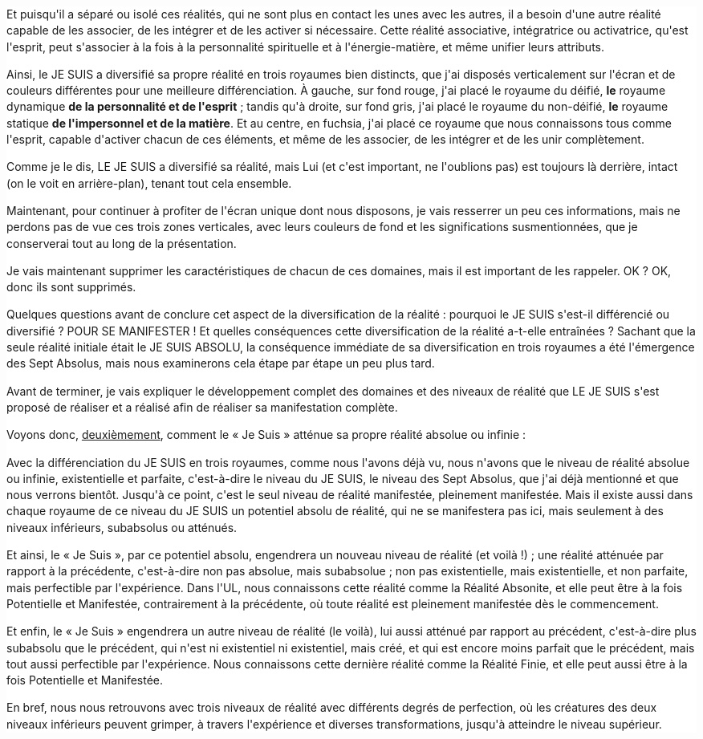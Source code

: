 Et puisqu'il a séparé ou isolé ces réalités, qui ne sont plus en contact les unes avec les autres, il a besoin d'une autre réalité capable de les associer, de les intégrer et de les activer si nécessaire. Cette réalité associative, intégratrice ou activatrice, qu'est l'esprit, peut s'associer à la fois à la personnalité spirituelle et à l'énergie-matière, et même unifier leurs attributs.

Ainsi, le JE SUIS a diversifié sa propre réalité en trois royaumes bien distincts, que j'ai disposés verticalement sur l'écran et de couleurs différentes pour une meilleure différenciation. À gauche, sur fond rouge, j'ai placé le royaume du déifié, **le** royaume dynamique **de la personnalité et de l'esprit** ; tandis qu'à droite, sur fond gris, j'ai placé le royaume du non-déifié, **le** royaume statique **de l'impersonnel et de la matière**. Et au centre, en fuchsia, j'ai placé ce royaume que nous connaissons tous comme l'esprit, capable d'activer chacun de ces éléments, et même de les associer, de les intégrer et de les unir complètement.

Comme je le dis, LE JE SUIS a diversifié sa réalité, mais Lui (et c'est important, ne l'oublions pas) est toujours là derrière, intact (on le voit en arrière-plan), tenant tout cela ensemble.

Maintenant, pour continuer à profiter de l'écran unique dont nous disposons, je vais resserrer un peu ces informations, mais ne perdons pas de vue ces trois zones verticales, avec leurs couleurs de fond et les significations susmentionnées, que je conserverai tout au long de la présentation.

Je vais maintenant supprimer les caractéristiques de chacun de ces domaines, mais il est important de les rappeler. OK ? OK, donc ils sont supprimés.

Quelques questions avant de conclure cet aspect de la diversification de la réalité : pourquoi le JE SUIS s'est-il différencié ou diversifié ? POUR SE MANIFESTER ! Et quelles conséquences cette diversification de la réalité a-t-elle entraînées ? Sachant que la seule réalité initiale était le JE SUIS ABSOLU, la conséquence immédiate de sa diversification en trois royaumes a été l'émergence des Sept Absolus, mais nous examinerons cela étape par étape un peu plus tard.

Avant de terminer, je vais expliquer le développement complet des domaines et des niveaux de réalité que LE JE SUIS s'est proposé de réaliser et a réalisé afin de réaliser sa manifestation complète.

Voyons donc, <ins>deuxièmement</ins>, comment le « Je Suis » atténue sa propre réalité absolue ou infinie :

Avec la différenciation du JE SUIS en trois royaumes, comme nous l'avons déjà vu, nous n'avons que le niveau de réalité absolue ou infinie, existentielle et parfaite, c'est-à-dire le niveau du JE SUIS, le niveau des Sept Absolus, que j'ai déjà mentionné et que nous verrons bientôt. Jusqu'à ce point, c'est le seul niveau de réalité manifestée, pleinement manifestée. Mais il existe aussi dans chaque royaume de ce niveau du JE SUIS un potentiel absolu de réalité, qui ne se manifestera pas ici, mais seulement à des niveaux inférieurs, subabsolus ou atténués.

Et ainsi, le « Je Suis », par ce potentiel absolu, engendrera un nouveau niveau de réalité (et voilà !) ; une réalité atténuée par rapport à la précédente, c'est-à-dire non pas absolue, mais subabsolue ; non pas existentielle, mais existentielle, et non parfaite, mais perfectible par l'expérience. Dans l'UL, nous connaissons cette réalité comme la Réalité Absonite, et elle peut être à la fois Potentielle et Manifestée, contrairement à la précédente, où toute réalité est pleinement manifestée dès le commencement.

Et enfin, le « Je Suis » engendrera un autre niveau de réalité (le voilà), lui aussi atténué par rapport au précédent, c'est-à-dire plus subabsolu que le précédent, qui n'est ni existentiel ni existentiel, mais créé, et qui est encore moins parfait que le précédent, mais tout aussi perfectible par l'expérience. Nous connaissons cette dernière réalité comme la Réalité Finie, et elle peut aussi être à la fois Potentielle et Manifestée.

En bref, nous nous retrouvons avec trois niveaux de réalité avec différents degrés de perfection, où les créatures des deux niveaux inférieurs peuvent grimper, à travers l'expérience et diverses transformations, jusqu'à atteindre le niveau supérieur.
